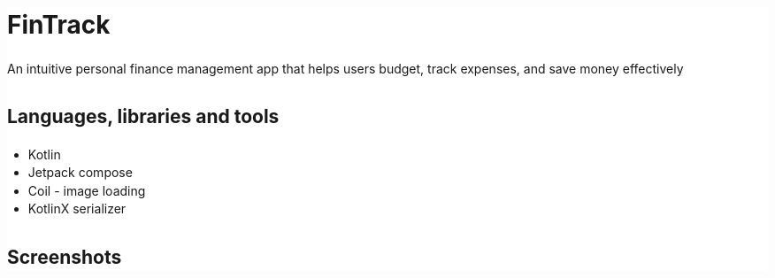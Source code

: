 # FinTrack

An intuitive personal finance management app that helps users budget, track expenses, and save money
effectively

## Languages, libraries and tools

* Kotlin
* Jetpack compose
* Coil - image loading
* KotlinX serializer

## Screenshots

<p align="center">